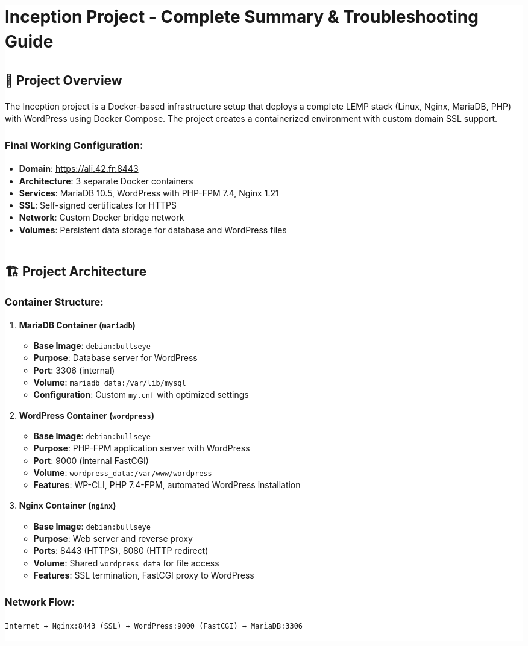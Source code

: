 # Inception Project - Complete Summary & Troubleshooting Guide

## 🎯 **Project Overview**

The Inception project is a Docker-based infrastructure setup that deploys a complete LEMP stack (Linux, Nginx, MariaDB, PHP) with WordPress using Docker Compose. The project creates a containerized environment with custom domain SSL support.

### **Final Working Configuration:**
- **Domain**: https://ali.42.fr:8443 
- **Architecture**: 3 separate Docker containers
- **Services**: MariaDB 10.5, WordPress with PHP-FPM 7.4, Nginx 1.21
- **SSL**: Self-signed certificates for HTTPS
- **Network**: Custom Docker bridge network
- **Volumes**: Persistent data storage for database and WordPress files

---

## 🏗️ **Project Architecture**

### **Container Structure:**

1. **MariaDB Container (`mariadb`)**
   - **Base Image**: `debian:bullseye`
   - **Purpose**: Database server for WordPress
   - **Port**: 3306 (internal)
   - **Volume**: `mariadb_data:/var/lib/mysql`
   - **Configuration**: Custom `my.cnf` with optimized settings

2. **WordPress Container (`wordpress`)**
   - **Base Image**: `debian:bullseye`
   - **Purpose**: PHP-FPM application server with WordPress
   - **Port**: 9000 (internal FastCGI)
   - **Volume**: `wordpress_data:/var/www/wordpress`
   - **Features**: WP-CLI, PHP 7.4-FPM, automated WordPress installation

3. **Nginx Container (`nginx`)**
   - **Base Image**: `debian:bullseye`
   - **Purpose**: Web server and reverse proxy
   - **Ports**: 8443 (HTTPS), 8080 (HTTP redirect)
   - **Volume**: Shared `wordpress_data` for file access
   - **Features**: SSL termination, FastCGI proxy to WordPress

### **Network Flow:**
```
Internet → Nginx:8443 (SSL) → WordPress:9000 (FastCGI) → MariaDB:3306
```

---
